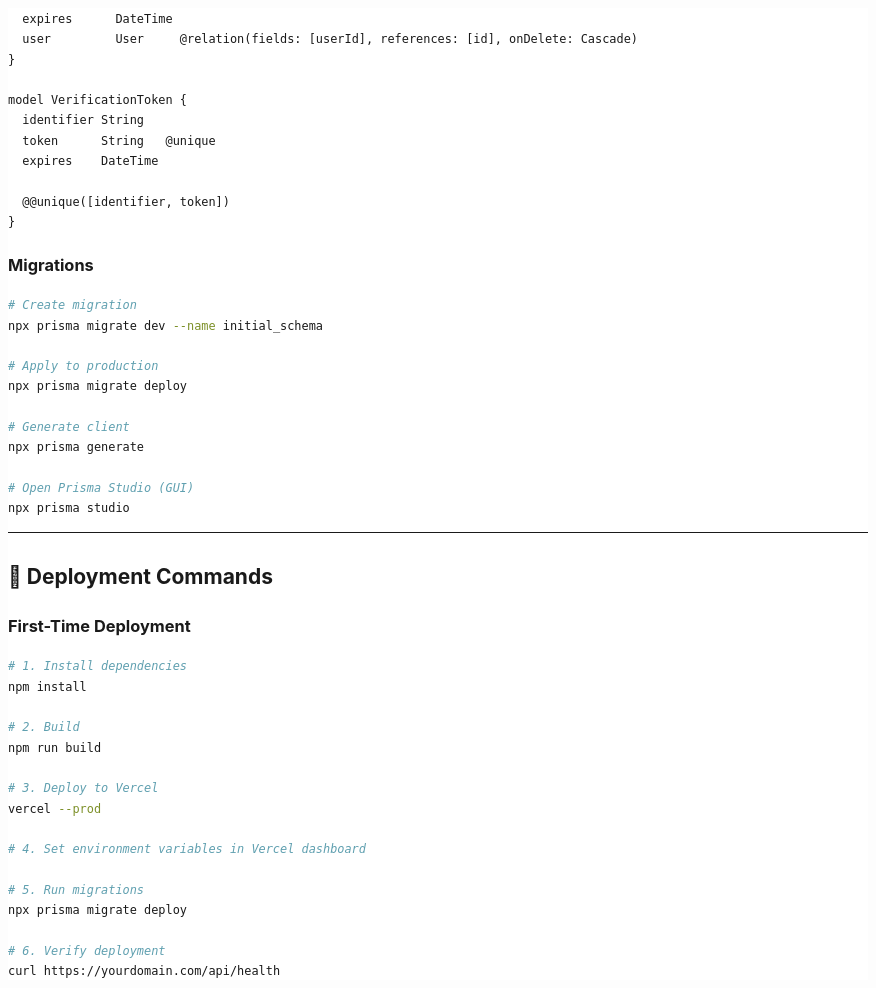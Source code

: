 ```prisma
  expires      DateTime
  user         User     @relation(fields: [userId], references: [id], onDelete: Cascade)
}

model VerificationToken {
  identifier String
  token      String   @unique
  expires    DateTime

  @@unique([identifier, token])
}
```

### Migrations

```bash
# Create migration
npx prisma migrate dev --name initial_schema

# Apply to production
npx prisma migrate deploy

# Generate client
npx prisma generate

# Open Prisma Studio (GUI)
npx prisma studio
```

---

## 🚀 Deployment Commands

### First-Time Deployment

```bash
# 1. Install dependencies
npm install

# 2. Build
npm run build

# 3. Deploy to Vercel
vercel --prod

# 4. Set environment variables in Vercel dashboard

# 5. Run migrations
npx prisma migrate deploy

# 6. Verify deployment
curl https://yourdomain.com/api/health
```
